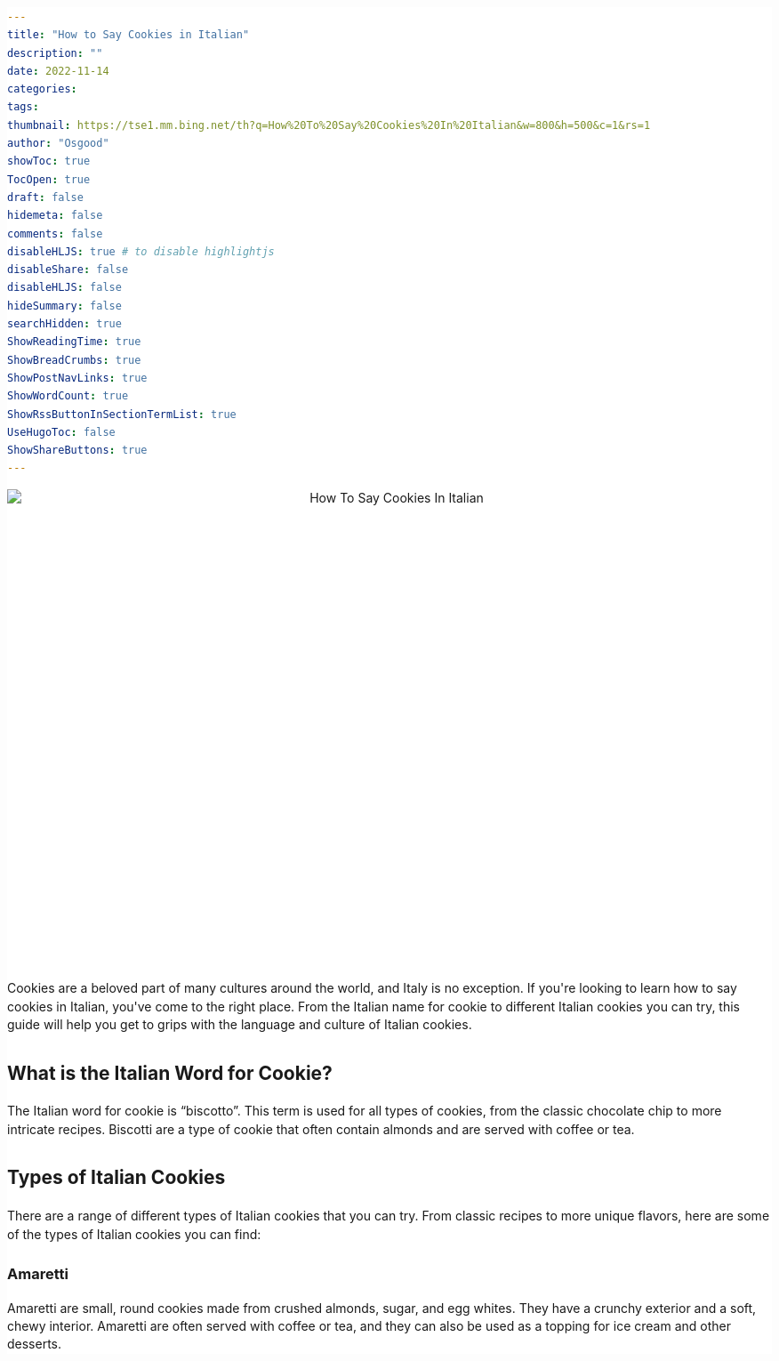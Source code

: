 ```yaml
---
title: "How to Say Cookies in Italian"
description: ""
date: 2022-11-14
categories: 
tags: 
thumbnail: https://tse1.mm.bing.net/th?q=How%20To%20Say%20Cookies%20In%20Italian&w=800&h=500&c=1&rs=1
author: "Osgood"
showToc: true
TocOpen: true
draft: false
hidemeta: false
comments: false
disableHLJS: true # to disable highlightjs
disableShare: false
disableHLJS: false
hideSummary: false
searchHidden: true
ShowReadingTime: true
ShowBreadCrumbs: true
ShowPostNavLinks: true
ShowWordCount: true
ShowRssButtonInSectionTermList: true
UseHugoToc: false
ShowShareButtons: true
---
```


<center>
	<img src="https://tse1.mm.bing.net/th?q=How%20To%20Say%20Cookies%20In%20Italian&w=800&h=500&c=1&rs=1" alt="How To Say Cookies In Italian" width="800" height="500" style="display: block; width: 100%; height: auto">
</center>

Cookies are a beloved part of many cultures around the world, and Italy is no exception. If you're looking to learn how to say cookies in Italian, you've come to the right place. From the Italian name for cookie to different Italian cookies you can try, this guide will help you get to grips with the language and culture of Italian cookies.

<h2>What is the Italian Word for Cookie?</h2>

The Italian word for cookie is “biscotto”. This term is used for all types of cookies, from the classic chocolate chip to more intricate recipes. Biscotti are a type of cookie that often contain almonds and are served with coffee or tea.

<h2>Types of Italian Cookies</h2>

There are a range of different types of Italian cookies that you can try. From classic recipes to more unique flavors, here are some of the types of Italian cookies you can find:

<h3>Amaretti</h3>

Amaretti are small, round cookies made from crushed almonds, sugar, and egg whites. They have a crunchy exterior and a soft, chewy interior. Amaretti are often served with coffee or tea, and they can also be used as a topping for ice cream and other desserts.

